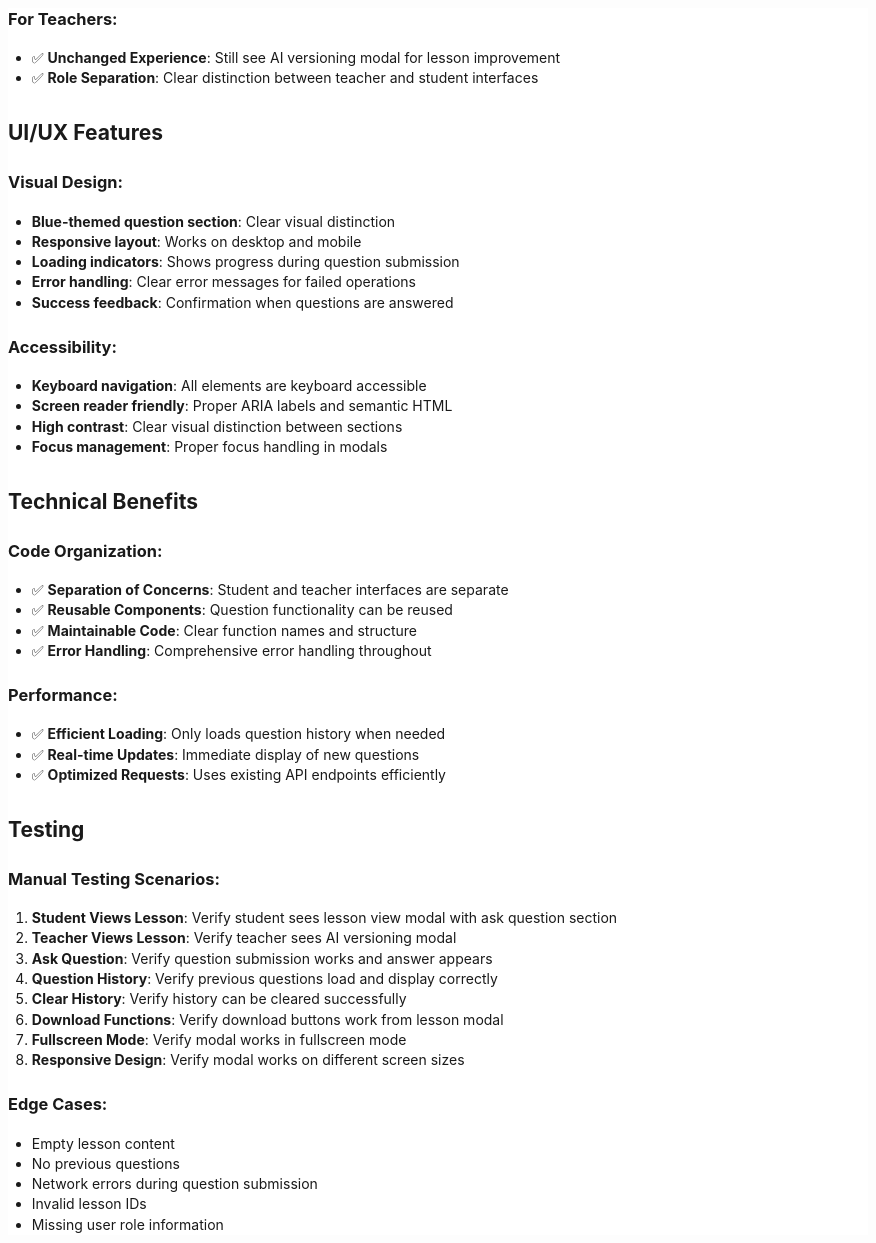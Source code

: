 ### For Teachers:
- ✅ **Unchanged Experience**: Still see AI versioning modal for lesson improvement
- ✅ **Role Separation**: Clear distinction between teacher and student interfaces

## UI/UX Features

### Visual Design:
- **Blue-themed question section**: Clear visual distinction
- **Responsive layout**: Works on desktop and mobile
- **Loading indicators**: Shows progress during question submission
- **Error handling**: Clear error messages for failed operations
- **Success feedback**: Confirmation when questions are answered

### Accessibility:
- **Keyboard navigation**: All elements are keyboard accessible
- **Screen reader friendly**: Proper ARIA labels and semantic HTML
- **High contrast**: Clear visual distinction between sections
- **Focus management**: Proper focus handling in modals

## Technical Benefits

### Code Organization:
- ✅ **Separation of Concerns**: Student and teacher interfaces are separate
- ✅ **Reusable Components**: Question functionality can be reused
- ✅ **Maintainable Code**: Clear function names and structure
- ✅ **Error Handling**: Comprehensive error handling throughout

### Performance:
- ✅ **Efficient Loading**: Only loads question history when needed
- ✅ **Real-time Updates**: Immediate display of new questions
- ✅ **Optimized Requests**: Uses existing API endpoints efficiently

## Testing

### Manual Testing Scenarios:
1. **Student Views Lesson**: Verify student sees lesson view modal with ask question section
2. **Teacher Views Lesson**: Verify teacher sees AI versioning modal
3. **Ask Question**: Verify question submission works and answer appears
4. **Question History**: Verify previous questions load and display correctly
5. **Clear History**: Verify history can be cleared successfully
6. **Download Functions**: Verify download buttons work from lesson modal
7. **Fullscreen Mode**: Verify modal works in fullscreen mode
8. **Responsive Design**: Verify modal works on different screen sizes

### Edge Cases:
- Empty lesson content
- No previous questions
- Network errors during question submission
- Invalid lesson IDs
- Missing user role information
